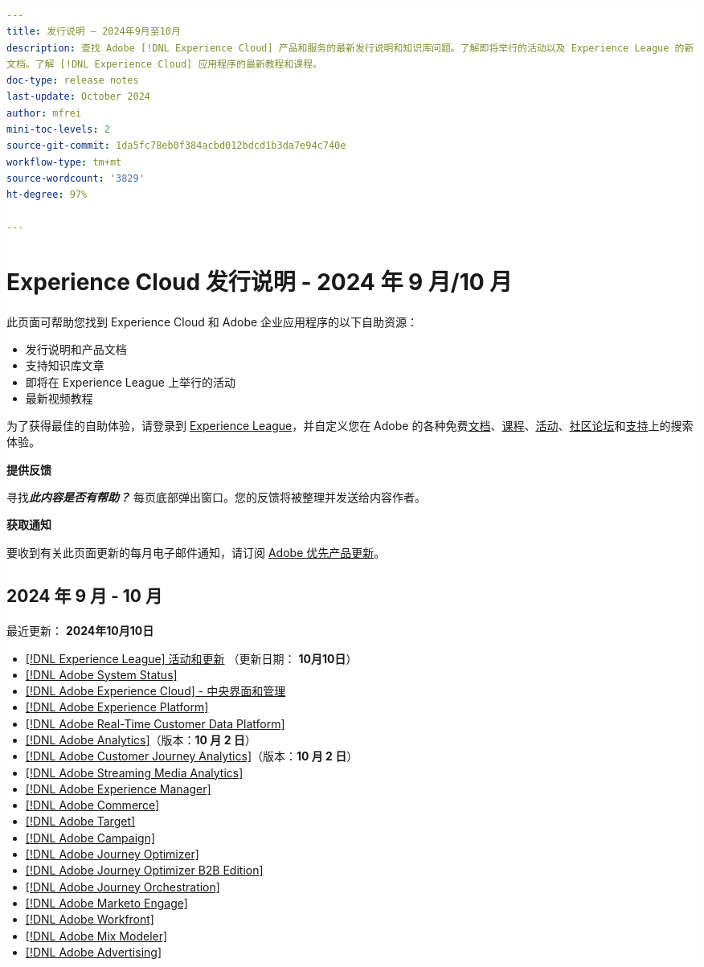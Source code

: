 ```yaml
---
title: 发行说明 — 2024年9月至10月
description: 查找 Adobe [!DNL Experience Cloud] 产品和服务的最新发行说明和知识库问题。了解即将举行的活动以及 Experience League 的新文档。了解 [!DNL Experience Cloud] 应用程序的最新教程和课程。
doc-type: release notes
last-update: October 2024
author: mfrei
mini-toc-levels: 2
source-git-commit: 1da5fc78eb0f384acbd012bdcd1b3da7e94c740e
workflow-type: tm+mt
source-wordcount: '3829'
ht-degree: 97%

---
```


# Experience Cloud 发行说明 - 2024 年 9 月/10 月





此页面可帮助您找到 Experience Cloud 和 Adobe 企业应用程序的以下自助资源：

* 发行说明和产品文档
* 支持知识库文章
* 即将在 Experience League 上举行的活动
* 最新视频教程

为了获得最佳的自助体验，请登录到 [Experience League](https://experienceleague.adobe.com/#home)，并自定义您在 Adobe 的各种免费[文档](https://experienceleague.adobe.com/zh-hans/docs)、[课程](https://experienceleague.adobe.com/#courses)、[活动](https://experienceleague.adobe.com/events/)、[社区论坛](https://experienceleaguecommunities.adobe.com/?profile.language=en)和[支持](https://experienceleague.adobe.com/?support-tab=home#support)上的搜索体验。

**提供反馈**

寻找&#x200B;**_此内容是否有帮助？_** 每页底部弹出窗口。您的反馈将被整理并发送给内容作者。

**获取通知**

要收到有关此页面更新的每月电子邮件通知，请订阅 [Adobe 优先产品更新](https://www.adobe.com/cn/subscription/priority-product-update.html)。

## 2024 年 9 月 - 10 月

最近更新： **2024年10月10日**

* [[!DNL Experience League] 活动和更新](#events) （更新日期： **10月10日**）
* [[!DNL Adobe System Status]](#status)
* [[!DNL Adobe Experience Cloud] - 中央界面和管理](#ecloud)
* [[!DNL Adobe Experience Platform]](#platform)
* [[!DNL Adobe Real-Time Customer Data Platform]](#rtcdp)
* [[!DNL Adobe Analytics]](#analytics)（版本：**10 月 2 日**）
* [[!DNL Adobe Customer Journey Analytics]](#cja)（版本：**10 月 2 日**）
* [[!DNL Adobe Streaming Media Analytics]](#sma)
* [[!DNL Adobe Experience Manager]](#aem)
* [[!DNL Adobe Commerce]](#commerce)
* [[!DNL Adobe Target]](#target)
* [[!DNL Adobe Campaign]](#ac)
* [[!DNL Adobe Journey Optimizer]](#journey-opt)
* [[!DNL Adobe Journey Optimizer B2B Edition]](#ajo-b2b)
* [[!DNL Adobe Journey Orchestration]](#journey-orch)
* [[!DNL Adobe Marketo Engage]](#marketo)
* [[!DNL Adobe Workfront]](#workfront)
* [[!DNL Adobe Mix Modeler]](#mix-modeler)
* [[!DNL Adobe Advertising]](#advertising)
